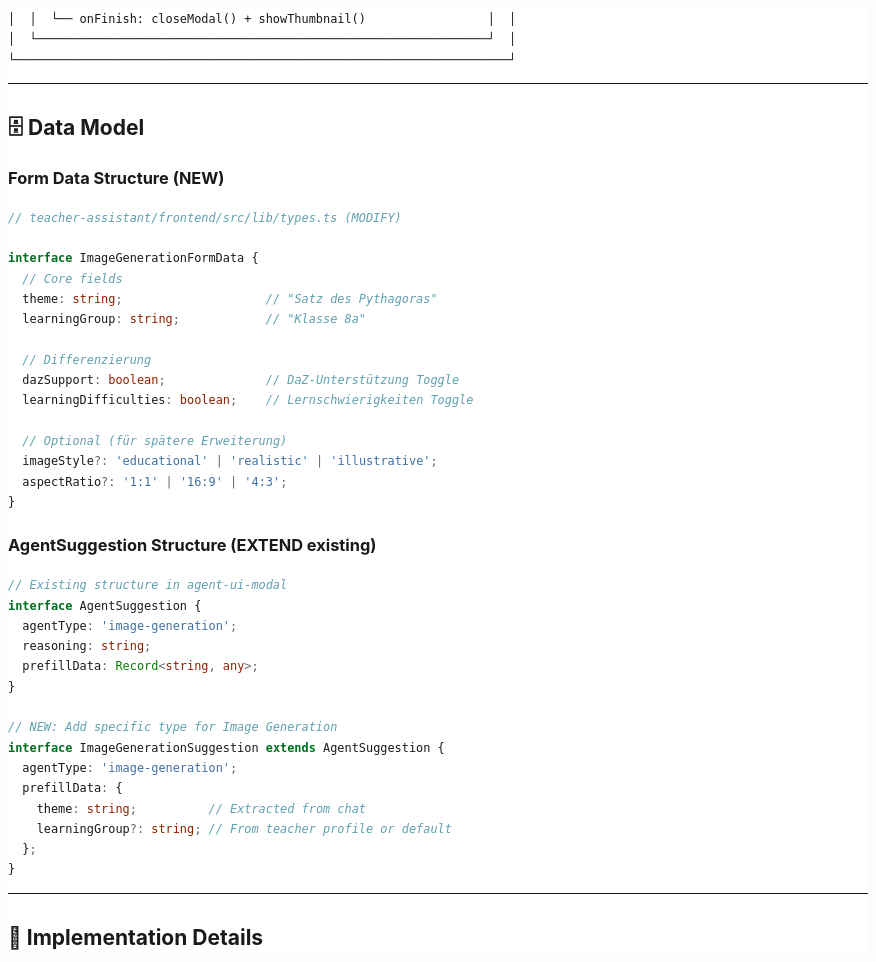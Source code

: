 ```
│  │  └── onFinish: closeModal() + showThumbnail()                 │  │
│  └───────────────────────────────────────────────────────────────┘  │
└─────────────────────────────────────────────────────────────────────┘
```

---

## 🗄️ Data Model

### Form Data Structure (NEW)

```typescript
// teacher-assistant/frontend/src/lib/types.ts (MODIFY)

interface ImageGenerationFormData {
  // Core fields
  theme: string;                    // "Satz des Pythagoras"
  learningGroup: string;            // "Klasse 8a"

  // Differenzierung
  dazSupport: boolean;              // DaZ-Unterstützung Toggle
  learningDifficulties: boolean;    // Lernschwierigkeiten Toggle

  // Optional (für spätere Erweiterung)
  imageStyle?: 'educational' | 'realistic' | 'illustrative';
  aspectRatio?: '1:1' | '16:9' | '4:3';
}
```

### AgentSuggestion Structure (EXTEND existing)

```typescript
// Existing structure in agent-ui-modal
interface AgentSuggestion {
  agentType: 'image-generation';
  reasoning: string;
  prefillData: Record<string, any>;
}

// NEW: Add specific type for Image Generation
interface ImageGenerationSuggestion extends AgentSuggestion {
  agentType: 'image-generation';
  prefillData: {
    theme: string;          // Extracted from chat
    learningGroup?: string; // From teacher profile or default
  };
}
```

---

## 🔧 Implementation Details
